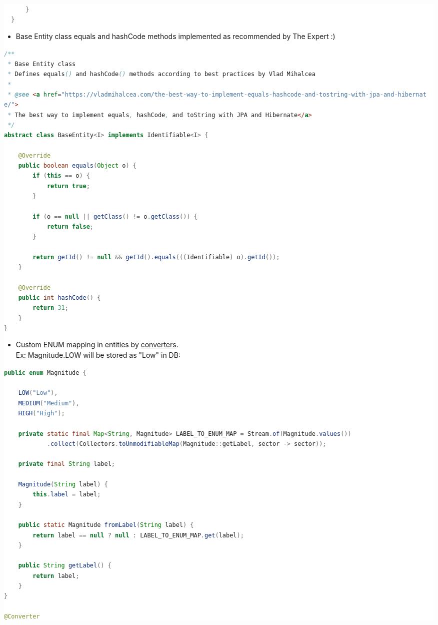  ```java
        }
    }
  ```
* Base Entity class equals and hashCode methods implemented as recommended by The Expert :)
```java
/**
 * Base Entity class
 * Defines equals() and hashCode() methods according to best practices by Vlad Mihalcea
 *
 * @see <a href="https://vladmihalcea.com/the-best-way-to-implement-equals-hashcode-and-tostring-with-jpa-and-hibernate/">
 * The best way to implement equals, hashCode, and toString with JPA and Hibernate</a>
 */
abstract class BaseEntity<I> implements Identifiable<I> {

    @Override
    public boolean equals(Object o) {
        if (this == o) {
            return true;
        }

        if (o == null || getClass() != o.getClass()) {
            return false;
        }

        return getId() != null && getId().equals(((Identifiable) o).getId());
    }

    @Override
    public int hashCode() {
        return 31;
    }
}
```
* Custom ENUM mapping in entities by [converters](https://github.com/Martin-BG/SoftUni-Java-MVC-Frameworks-Spring-Feb-2019/tree/master/04.%20Thymeleaf%20and%20Controllers/Exercise/Resident%20Evil/src/main/java/org/softuni/residentevil/domain/converters). <br>
Ex: Magnitude.LOW will be stored as "Low" in DB:
```java
public enum Magnitude {

    LOW("Low"),
    MEDIUM("Medium"),
    HIGH("High");

    private static final Map<String, Magnitude> LABEL_TO_ENUM_MAP = Stream.of(Magnitude.values())
            .collect(Collectors.toUnmodifiableMap(Magnitude::getLabel, sector -> sector));

    private final String label;

    Magnitude(String label) {
        this.label = label;
    }

    public static Magnitude fromLabel(String label) {
        return label == null ? null : LABEL_TO_ENUM_MAP.get(label);
    }

    public String getLabel() {
        return label;
    }
}

@Converter
```